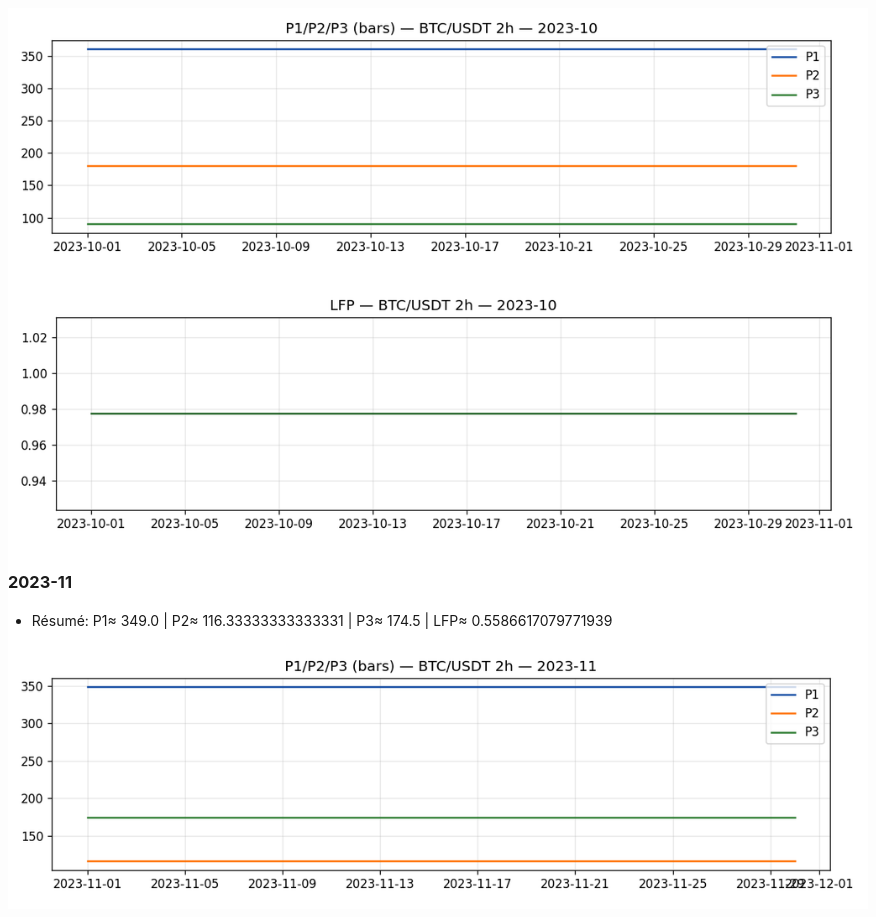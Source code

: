 ![P 2023-10](../outputs/fourier/monthly/2023/10/P_BTC_USDT_2h_2023-10.png)


![LFP 2023-10](../outputs/fourier/monthly/2023/10/LFP_BTC_USDT_2h_2023-10.png)


### 2023-11
- Résumé: P1≈ 349.0 | P2≈ 116.33333333333331 | P3≈ 174.5 | LFP≈ 0.5586617079771939

![P 2023-11](../outputs/fourier/monthly/2023/11/P_BTC_USDT_2h_2023-11.png)

